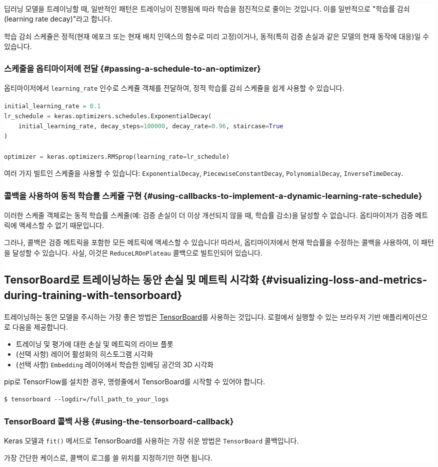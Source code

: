 딥러닝 모델을 트레이닝할 때, 일반적인 패턴은 트레이닝이 진행됨에 따라 학습을 점진적으로 줄이는 것입니다.
이를 일반적으로 "학습률 감쇠(learning rate decay)"라고 합니다.

학습 감쇠 스케쥴은 정적(현재 에포크 또는 현재 배치 인덱스의 함수로 미리 고정)이거나,
동적(특히 검증 손실과 같은 모델의 현재 동작에 대응)일 수 있습니다.

### 스케줄을 옵티마이저에 전달 {#passing-a-schedule-to-an-optimizer}

옵티마이저에서 `learning_rate` 인수로 스케쥴 객체를 전달하여,
정적 학습률 감쇠 스케쥴을 쉽게 사용할 수 있습니다.

```python
initial_learning_rate = 0.1
lr_schedule = keras.optimizers.schedules.ExponentialDecay(
    initial_learning_rate, decay_steps=100000, decay_rate=0.96, staircase=True
)

optimizer = keras.optimizers.RMSprop(learning_rate=lr_schedule)
```

여러 가지 빌트인 스케줄을 사용할 수 있습니다:
`ExponentialDecay`, `PiecewiseConstantDecay`, `PolynomialDecay`, `InverseTimeDecay`.

### 콜백을 사용하여 동적 학습률 스케쥴 구현 {#using-callbacks-to-implement-a-dynamic-learning-rate-schedule}

이러한 스케줄 객체로는 동적 학습률 스케줄(예: 검증 손실이 더 이상 개선되지 않을 때, 학습률 감소)을 달성할 수 없습니다.
옵티마이저가 검증 메트릭에 액세스할 수 없기 때문입니다.

그러나, 콜백은 검증 메트릭을 포함한 모든 메트릭에 액세스할 수 있습니다!
따라서, 옵티마이저에서 현재 학습률을 수정하는 콜백을 사용하여, 이 패턴을 달성할 수 있습니다.
사실, 이것은 `ReduceLROnPlateau` 콜백으로 빌트인되어 있습니다.

## TensorBoard로 트레이닝하는 동안 손실 및 메트릭 시각화 {#visualizing-loss-and-metrics-during-training-with-tensorboard}

트레이닝하는 동안 모델을 주시하는 가장 좋은 방법은
[TensorBoard](https://www.tensorflow.org/tensorboard)를 사용하는 것입니다.
로컬에서 실행할 수 있는 브라우저 기반 애플리케이션으로 다음을 제공합니다.

- 트레이닝 및 평가에 대한 손실 및 메트릭의 라이브 플롯
- (선택 사항) 레이어 활성화의 히스토그램 시각화
- (선택 사항) `Embedding` 레이어에서 학습한 임베딩 공간의 3D 시각화

pip로 TensorFlow를 설치한 경우, 명령줄에서 TensorBoard를 시작할 수 있어야 합니다.

```console
$ tensorboard --logdir=/full_path_to_your_logs
```

### TensorBoard 콜백 사용 {#using-the-tensorboard-callback}

Keras 모델과 `fit()` 메서드로 TensorBoard를 사용하는 가장 쉬운 방법은 `TensorBoard` 콜백입니다.

가장 간단한 케이스로, 콜백이 로그를 쓸 위치를 지정하기만 하면 됩니다.

